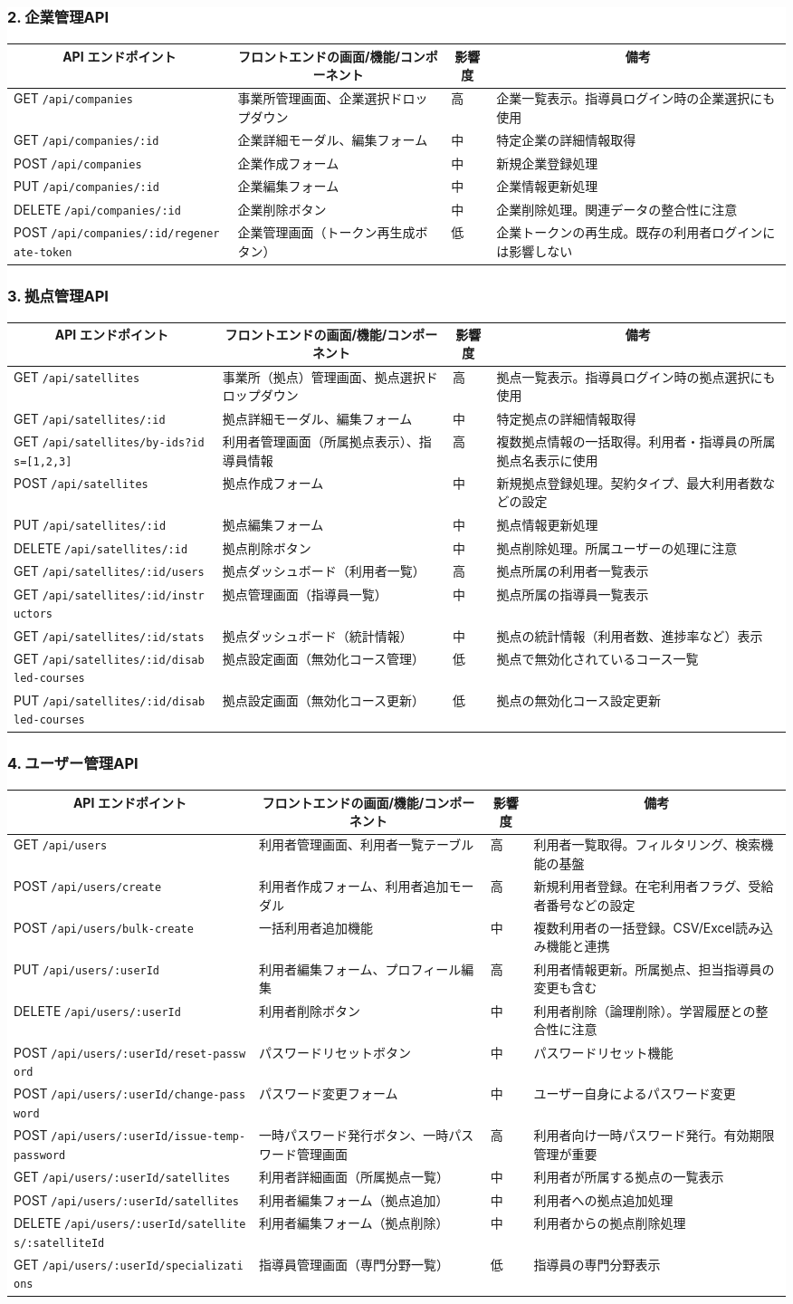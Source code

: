 ### 2. 企業管理API

| API エンドポイント | フロントエンドの画面/機能/コンポーネント | 影響度 | 備考 |
|-------------------|------------------------------------------|--------|------|
| GET `/api/companies` | 事業所管理画面、企業選択ドロップダウン | 高 | 企業一覧表示。指導員ログイン時の企業選択にも使用 |
| GET `/api/companies/:id` | 企業詳細モーダル、編集フォーム | 中 | 特定企業の詳細情報取得 |
| POST `/api/companies` | 企業作成フォーム | 中 | 新規企業登録処理 |
| PUT `/api/companies/:id` | 企業編集フォーム | 中 | 企業情報更新処理 |
| DELETE `/api/companies/:id` | 企業削除ボタン | 中 | 企業削除処理。関連データの整合性に注意 |
| POST `/api/companies/:id/regenerate-token` | 企業管理画面（トークン再生成ボタン） | 低 | 企業トークンの再生成。既存の利用者ログインには影響しない |

### 3. 拠点管理API

| API エンドポイント | フロントエンドの画面/機能/コンポーネント | 影響度 | 備考 |
|-------------------|------------------------------------------|--------|------|
| GET `/api/satellites` | 事業所（拠点）管理画面、拠点選択ドロップダウン | 高 | 拠点一覧表示。指導員ログイン時の拠点選択にも使用 |
| GET `/api/satellites/:id` | 拠点詳細モーダル、編集フォーム | 中 | 特定拠点の詳細情報取得 |
| GET `/api/satellites/by-ids?ids=[1,2,3]` | 利用者管理画面（所属拠点表示）、指導員情報 | 高 | 複数拠点情報の一括取得。利用者・指導員の所属拠点名表示に使用 |
| POST `/api/satellites` | 拠点作成フォーム | 中 | 新規拠点登録処理。契約タイプ、最大利用者数などの設定 |
| PUT `/api/satellites/:id` | 拠点編集フォーム | 中 | 拠点情報更新処理 |
| DELETE `/api/satellites/:id` | 拠点削除ボタン | 中 | 拠点削除処理。所属ユーザーの処理に注意 |
| GET `/api/satellites/:id/users` | 拠点ダッシュボード（利用者一覧） | 高 | 拠点所属の利用者一覧表示 |
| GET `/api/satellites/:id/instructors` | 拠点管理画面（指導員一覧） | 中 | 拠点所属の指導員一覧表示 |
| GET `/api/satellites/:id/stats` | 拠点ダッシュボード（統計情報） | 中 | 拠点の統計情報（利用者数、進捗率など）表示 |
| GET `/api/satellites/:id/disabled-courses` | 拠点設定画面（無効化コース管理） | 低 | 拠点で無効化されているコース一覧 |
| PUT `/api/satellites/:id/disabled-courses` | 拠点設定画面（無効化コース更新） | 低 | 拠点の無効化コース設定更新 |

### 4. ユーザー管理API

| API エンドポイント | フロントエンドの画面/機能/コンポーネント | 影響度 | 備考 |
|-------------------|------------------------------------------|--------|------|
| GET `/api/users` | 利用者管理画面、利用者一覧テーブル | 高 | 利用者一覧取得。フィルタリング、検索機能の基盤 |
| POST `/api/users/create` | 利用者作成フォーム、利用者追加モーダル | 高 | 新規利用者登録。在宅利用者フラグ、受給者番号などの設定 |
| POST `/api/users/bulk-create` | 一括利用者追加機能 | 中 | 複数利用者の一括登録。CSV/Excel読み込み機能と連携 |
| PUT `/api/users/:userId` | 利用者編集フォーム、プロフィール編集 | 高 | 利用者情報更新。所属拠点、担当指導員の変更も含む |
| DELETE `/api/users/:userId` | 利用者削除ボタン | 中 | 利用者削除（論理削除）。学習履歴との整合性に注意 |
| POST `/api/users/:userId/reset-password` | パスワードリセットボタン | 中 | パスワードリセット機能 |
| POST `/api/users/:userId/change-password` | パスワード変更フォーム | 中 | ユーザー自身によるパスワード変更 |
| POST `/api/users/:userId/issue-temp-password` | 一時パスワード発行ボタン、一時パスワード管理画面 | 高 | 利用者向け一時パスワード発行。有効期限管理が重要 |
| GET `/api/users/:userId/satellites` | 利用者詳細画面（所属拠点一覧） | 中 | 利用者が所属する拠点の一覧表示 |
| POST `/api/users/:userId/satellites` | 利用者編集フォーム（拠点追加） | 中 | 利用者への拠点追加処理 |
| DELETE `/api/users/:userId/satellites/:satelliteId` | 利用者編集フォーム（拠点削除） | 中 | 利用者からの拠点削除処理 |
| GET `/api/users/:userId/specializations` | 指導員管理画面（専門分野一覧） | 低 | 指導員の専門分野表示 |